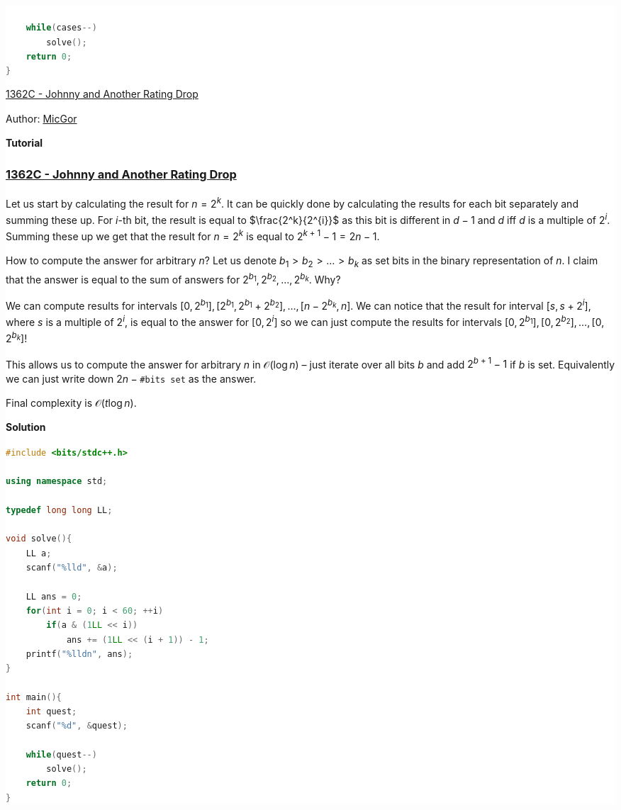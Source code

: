 ```cpp
	
	while(cases--)
		solve();
	return 0;
}

```
[1362C - Johnny and Another Rating Drop](https://codeforces.com/contest/1362/problem/C "Codeforces Round 647 (Div. 2) - Thanks, Algo Muse!")

Author: [MicGor](https://codeforces.com/profile/MicGor "International Grandmaster MicGor")

 **Tutorial**
### [1362C - Johnny and Another Rating Drop](https://codeforces.com/contest/1362/problem/C "Codeforces Round 647 (Div. 2) - Thanks, Algo Muse!")

Let us start by calculating the result for $n = 2^k$. It can be quickly done by calculating the results for each bit separately and summing these up. For $i$-th bit, the result is equal to $\frac{2^k}{2^{i}}$ as this bit is different in $d-1$ and $d$ iff $d$ is a multiple of $2^i$. Summing these up we get that the result for $n = 2^k$ is equal to $2^{k + 1} - 1 = 2n - 1$.

How to compute the answer for arbitrary $n$? Let us denote $b_1 > b_2 > \ldots > b_k$ as set bits in the binary representation of $n$. I claim that the answer is equal to the sum of answers for $2^{b_1}, 2^{b_2}, \ldots, 2^{b_k}$. Why?

We can compute results for intervals $[0, 2^{b_1}], [2^{b_1}, 2^{b_1} + 2^{b_2}], \ldots, [n - 2^{b_k}, n]$. We can notice that the result for interval $[s, s + 2^i]$, where $s$ is a multiple of $2^i$, is equal to the answer for $[0, 2^i]$ so we can just compute the results for intervals $[0, 2^{b_1}], [0, 2^{b_2}], \ldots, [0, 2^{b_k}]$!

This allows us to compute the answer for arbitrary $n$ in $\mathcal{O}(\log n)$ – just iterate over all bits $b$ and add $2^{b + 1} - 1$ if $b$ is set. Equivalently we can just write down $2n - \texttt{#bits set}$ as the answer.

Final complexity is $\mathcal{O}(t \log n)$.

 **Solution**
```cpp
#include <bits/stdc++.h>

using namespace std;

typedef long long LL;

void solve(){
	LL a;
	scanf("%lld", &a);
	
	LL ans = 0;
	for(int i = 0; i < 60; ++i)
		if(a & (1LL << i))
			ans += (1LL << (i + 1)) - 1;
	printf("%lldn", ans);
}

int main(){
	int quest;
	scanf("%d", &quest);
	
	while(quest--)
		solve();
	return 0;
}

```